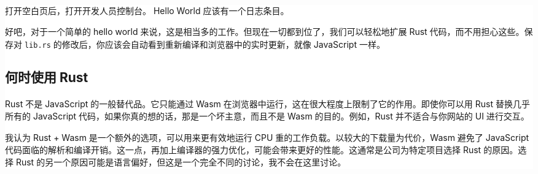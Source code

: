 打开空白页后，打开开发人员控制台。 Hello World 应该有一个日志条目。

好吧，对于一个简单的 hello world 来说，这是相当多的工作。但现在一切都到位了，我们可以轻松地扩展 Rust 代码，而不用担心这些。保存对 `lib.rs` 的修改后，你应该会自动看到重新编译和浏览器中的实时更新，就像 JavaScript 一样。

## 何时使用 Rust

Rust 不是 JavaScript 的一般替代品。它只能通过 Wasm 在浏览器中运行，这在很大程度上限制了它的作用。即使你可以用 Rust 替换几乎所有的 JavaScript 代码，如果你真的想的话，那是一个坏主意，而且不是 Wasm 的目的。例如，Rust 并不适合与你网站的 UI 进行交互。

我认为 Rust + Wasm 是一个额外的选项，可以用来更有效地运行 CPU 重的工作负载。以较大的下载量为代价，Wasm 避免了 JavaScript 代码面临的解析和编译开销。这一点，再加上编译器的强力优化，可能会带来更好的性能。这通常是公司为特定项目选择 Rust 的原因。选择 Rust 的另一个原因可能是语言偏好，但这是一个完全不同的讨论，我不会在这里讨论。
